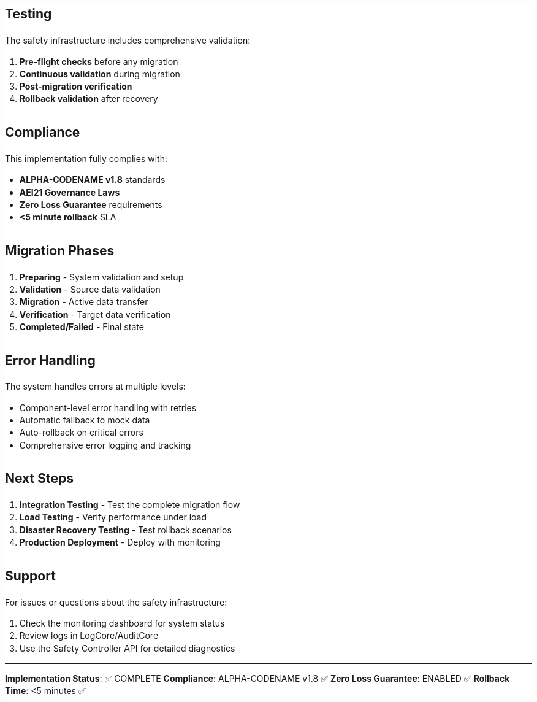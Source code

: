 ## Testing

The safety infrastructure includes comprehensive validation:

1. **Pre-flight checks** before any migration
2. **Continuous validation** during migration
3. **Post-migration verification**
4. **Rollback validation** after recovery

## Compliance

This implementation fully complies with:
- **ALPHA-CODENAME v1.8** standards
- **AEI21 Governance Laws**
- **Zero Loss Guarantee** requirements
- **<5 minute rollback** SLA

## Migration Phases

1. **Preparing** - System validation and setup
2. **Validation** - Source data validation
3. **Migration** - Active data transfer
4. **Verification** - Target data verification
5. **Completed/Failed** - Final state

## Error Handling

The system handles errors at multiple levels:
- Component-level error handling with retries
- Automatic fallback to mock data
- Auto-rollback on critical errors
- Comprehensive error logging and tracking

## Next Steps

1. **Integration Testing** - Test the complete migration flow
2. **Load Testing** - Verify performance under load
3. **Disaster Recovery Testing** - Test rollback scenarios
4. **Production Deployment** - Deploy with monitoring

## Support

For issues or questions about the safety infrastructure:
1. Check the monitoring dashboard for system status
2. Review logs in LogCore/AuditCore
3. Use the Safety Controller API for detailed diagnostics

---

**Implementation Status**: ✅ COMPLETE
**Compliance**: ALPHA-CODENAME v1.8 ✅
**Zero Loss Guarantee**: ENABLED ✅
**Rollback Time**: <5 minutes ✅